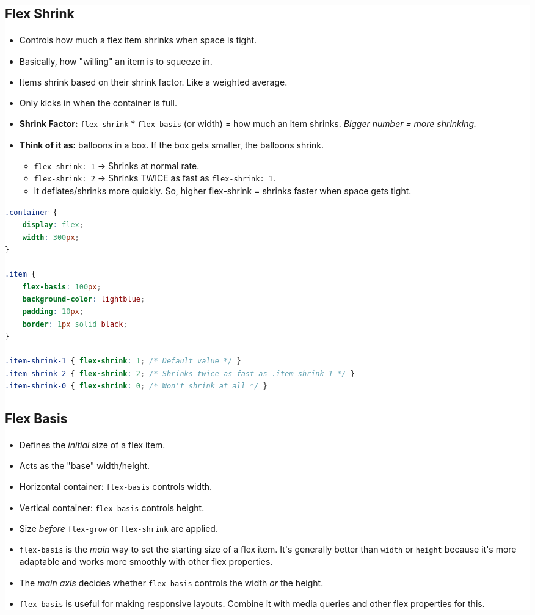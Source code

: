 ## Flex Shrink

- Controls how much a flex item shrinks when space is tight.

- Basically, how "willing" an item is to squeeze in.

- Items shrink based on their shrink factor. Like a weighted average.

- Only kicks in when the container is full.

- **Shrink Factor:** `flex-shrink` * `flex-basis` (or width) = how much an item shrinks. *Bigger number = more shrinking.*

- **Think of it as:** balloons in a box. If the box gets smaller, the balloons shrink.

	- `flex-shrink: 1` -> Shrinks at normal rate.
	- `flex-shrink: 2` -> Shrinks TWICE as fast as `flex-shrink: 1`.
	- It deflates/shrinks more quickly. So, higher flex-shrink = shrinks faster when space gets tight.

```css
.container {
    display: flex;
    width: 300px;
}

.item {
    flex-basis: 100px;
    background-color: lightblue;
    padding: 10px;
    border: 1px solid black;
}

.item-shrink-1 { flex-shrink: 1; /* Default value */ }
.item-shrink-2 { flex-shrink: 2; /* Shrinks twice as fast as .item-shrink-1 */ }
.item-shrink-0 { flex-shrink: 0; /* Won't shrink at all */ }
```

## Flex Basis

- Defines the _initial_ size of a flex item.

- Acts as the "base" width/height.

- Horizontal container: `flex-basis` controls width.

- Vertical container: `flex-basis` controls height.

- Size _before_ `flex-grow` or `flex-shrink` are applied.

- `flex-basis` is the _main_ way to set the starting size of a flex item. It's generally better than `width` or `height` because it's more adaptable and works more smoothly with other flex properties.

- The _main axis_ decides whether `flex-basis` controls the width _or_ the height.

- `flex-basis` is useful for making responsive layouts. Combine it with media queries and other flex properties for this.
